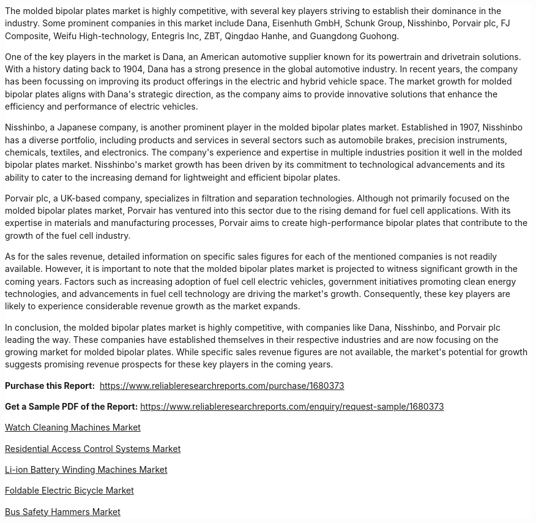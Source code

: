 <p><p>The molded bipolar plates market is highly competitive, with several key players striving to establish their dominance in the industry. Some prominent companies in this market include Dana, Eisenhuth GmbH, Schunk Group, Nisshinbo, Porvair plc, FJ Composite, Weifu High-technology, Entegris Inc, ZBT, Qingdao Hanhe, and Guangdong Guohong.</p><p>One of the key players in the market is Dana, an American automotive supplier known for its powertrain and drivetrain solutions. With a history dating back to 1904, Dana has a strong presence in the global automotive industry. In recent years, the company has been focussing on improving its product offerings in the electric and hybrid vehicle space. The market growth for molded bipolar plates aligns with Dana's strategic direction, as the company aims to provide innovative solutions that enhance the efficiency and performance of electric vehicles.</p><p>Nisshinbo, a Japanese company, is another prominent player in the molded bipolar plates market. Established in 1907, Nisshinbo has a diverse portfolio, including products and services in several sectors such as automobile brakes, precision instruments, chemicals, textiles, and electronics. The company's experience and expertise in multiple industries position it well in the molded bipolar plates market. Nisshinbo's market growth has been driven by its commitment to technological advancements and its ability to cater to the increasing demand for lightweight and efficient bipolar plates.</p><p>Porvair plc, a UK-based company, specializes in filtration and separation technologies. Although not primarily focused on the molded bipolar plates market, Porvair has ventured into this sector due to the rising demand for fuel cell applications. With its expertise in materials and manufacturing processes, Porvair aims to create high-performance bipolar plates that contribute to the growth of the fuel cell industry.</p><p>As for the sales revenue, detailed information on specific sales figures for each of the mentioned companies is not readily available. However, it is important to note that the molded bipolar plates market is projected to witness significant growth in the coming years. Factors such as increasing adoption of fuel cell electric vehicles, government initiatives promoting clean energy technologies, and advancements in fuel cell technology are driving the market's growth. Consequently, these key players are likely to experience considerable revenue growth as the market expands.</p><p>In conclusion, the molded bipolar plates market is highly competitive, with companies like Dana, Nisshinbo, and Porvair plc leading the way. These companies have established themselves in their respective industries and are now focusing on the growing market for molded bipolar plates. While specific sales revenue figures are not available, the market's potential for growth suggests promising revenue prospects for these key players in the coming years.</p></p>
<p><strong>Purchase this Report:</strong>&nbsp;&nbsp;<a href="https://www.reliableresearchreports.com/purchase/1680373">https://www.reliableresearchreports.com/purchase/1680373</a></p>
<p></p>
<p><strong>Get a Sample PDF of the Report:</strong>&nbsp;<a href="https://www.reliableresearchreports.com/enquiry/request-sample/1680373">https://www.reliableresearchreports.com/enquiry/request-sample/1680373</a></p>
<p><p><a href="https://medium.com/@jerrodhilll68/watch-cleaning-machines-market-size-growth-forecast-2023-2030-aff096baa6cf">Watch Cleaning Machines Market</a></p><p><a href="https://medium.com/@royalhoeger626/residential-access-control-systems-market-size-growth-forecast-2023-2030-41ad5024bcd3">Residential Access Control Systems Market</a></p><p><a href="https://www.linkedin.com/pulse/li-ion-battery-winding-machines-market-size-share-global-ugifc/">Li-ion Battery Winding Machines Market</a></p><p><a href="https://github.com/Chiragrp26/Market-Research-Report-List-1/blob/main/foldable-electric-bicycle-market.md">Foldable Electric Bicycle Market</a></p><p><a href="https://www.linkedin.com/pulse/bus-safety-hammers-market-size-2023-2030-global-industrial-mx3pc/">Bus Safety Hammers Market</a></p></p>